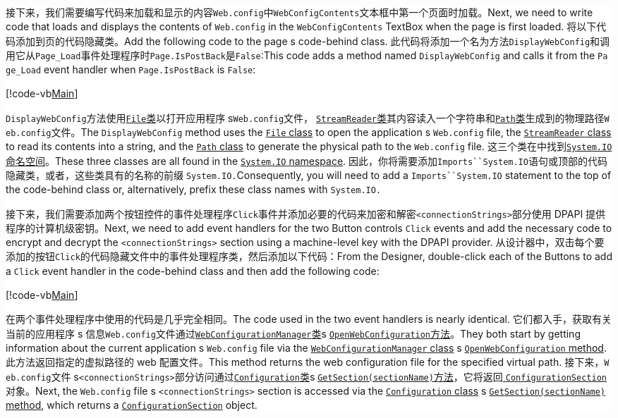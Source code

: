 <span data-ttu-id="9b036-165">接下来，我们需要编写代码来加载和显示的内容`Web.config`中`WebConfigContents`文本框中第一个页面时加载。</span><span class="sxs-lookup"><span data-stu-id="9b036-165">Next, we need to write code that loads and displays the contents of `Web.config` in the `WebConfigContents` TextBox when the page is first loaded.</span></span> <span data-ttu-id="9b036-166">将以下代码添加到页的代码隐藏类。</span><span class="sxs-lookup"><span data-stu-id="9b036-166">Add the following code to the page s code-behind class.</span></span> <span data-ttu-id="9b036-167">此代码将添加一个名为方法`DisplayWebConfig`和调用它从`Page_Load`事件处理程序时`Page.IsPostBack`是`False`:</span><span class="sxs-lookup"><span data-stu-id="9b036-167">This code adds a method named `DisplayWebConfig` and calls it from the `Page_Load` event handler when `Page.IsPostBack` is `False`:</span></span>


[!code-vb[Main](protecting-connection-strings-and-other-configuration-information-vb/samples/sample1.vb)]

<span data-ttu-id="9b036-168">`DisplayWebConfig`方法使用[`File`类](https://msdn.microsoft.com/library/system.io.file.aspx)以打开应用程序 s`Web.config`文件， [ `StreamReader`类](https://msdn.microsoft.com/library/system.io.streamreader.aspx)其内容读入一个字符串和[`Path`类](https://msdn.microsoft.com/library/system.io.path.aspx)生成到的物理路径`Web.config`文件。</span><span class="sxs-lookup"><span data-stu-id="9b036-168">The `DisplayWebConfig` method uses the [`File` class](https://msdn.microsoft.com/library/system.io.file.aspx) to open the application s `Web.config` file, the [`StreamReader` class](https://msdn.microsoft.com/library/system.io.streamreader.aspx) to read its contents into a string, and the [`Path` class](https://msdn.microsoft.com/library/system.io.path.aspx) to generate the physical path to the `Web.config` file.</span></span> <span data-ttu-id="9b036-169">这三个类在中找到[`System.IO`命名空间](https://msdn.microsoft.com/library/system.io.aspx)。</span><span class="sxs-lookup"><span data-stu-id="9b036-169">These three classes are all found in the [`System.IO` namespace](https://msdn.microsoft.com/library/system.io.aspx).</span></span> <span data-ttu-id="9b036-170">因此，你将需要添加`Imports``System.IO`语句或顶部的代码隐藏类，或者，这些类具有的名称的前缀 `System.IO.`</span><span class="sxs-lookup"><span data-stu-id="9b036-170">Consequently, you will need to add a `Imports``System.IO` statement to the top of the code-behind class or, alternatively, prefix these class names with `System.IO.`</span></span>

<span data-ttu-id="9b036-171">接下来，我们需要添加两个按钮控件的事件处理程序`Click`事件并添加必要的代码来加密和解密`<connectionStrings>`部分使用 DPAPI 提供程序的计算机级密钥。</span><span class="sxs-lookup"><span data-stu-id="9b036-171">Next, we need to add event handlers for the two Button controls `Click` events and add the necessary code to encrypt and decrypt the `<connectionStrings>` section using a machine-level key with the DPAPI provider.</span></span> <span data-ttu-id="9b036-172">从设计器中，双击每个要添加的按钮`Click`的代码隐藏文件中的事件处理程序类，然后添加以下代码：</span><span class="sxs-lookup"><span data-stu-id="9b036-172">From the Designer, double-click each of the Buttons to add a `Click` event handler in the code-behind class and then add the following code:</span></span>


[!code-vb[Main](protecting-connection-strings-and-other-configuration-information-vb/samples/sample2.vb)]

<span data-ttu-id="9b036-173">在两个事件处理程序中使用的代码是几乎完全相同。</span><span class="sxs-lookup"><span data-stu-id="9b036-173">The code used in the two event handlers is nearly identical.</span></span> <span data-ttu-id="9b036-174">它们都入手，获取有关当前的应用程序 s 信息`Web.config`文件通过[`WebConfigurationManager`类](https://msdn.microsoft.com/library/system.web.configuration.webconfigurationmanager.aspx)s [ `OpenWebConfiguration`方法](https://msdn.microsoft.com/library/system.web.configuration.webconfigurationmanager.openwebconfiguration.aspx)。</span><span class="sxs-lookup"><span data-stu-id="9b036-174">They both start by getting information about the current application s `Web.config` file via the [`WebConfigurationManager` class](https://msdn.microsoft.com/library/system.web.configuration.webconfigurationmanager.aspx) s [`OpenWebConfiguration` method](https://msdn.microsoft.com/library/system.web.configuration.webconfigurationmanager.openwebconfiguration.aspx).</span></span> <span data-ttu-id="9b036-175">此方法返回指定的虚拟路径的 web 配置文件。</span><span class="sxs-lookup"><span data-stu-id="9b036-175">This method returns the web configuration file for the specified virtual path.</span></span> <span data-ttu-id="9b036-176">接下来，`Web.config`文件 s`<connectionStrings>`部分访问通过[`Configuration`类](https://msdn.microsoft.com/library/system.configuration.configuration.aspx)s [ `GetSection(sectionName)`方法](https://msdn.microsoft.com/library/system.configuration.configuration.getsection.aspx)，它将返回[ `ConfigurationSection` ](https://msdn.microsoft.com/library/system.configuration.configurationsection.aspx)对象。</span><span class="sxs-lookup"><span data-stu-id="9b036-176">Next, the `Web.config` file s `<connectionStrings>` section is accessed via the [`Configuration` class](https://msdn.microsoft.com/library/system.configuration.configuration.aspx) s [`GetSection(sectionName)` method](https://msdn.microsoft.com/library/system.configuration.configuration.getsection.aspx), which returns a [`ConfigurationSection`](https://msdn.microsoft.com/library/system.configuration.configurationsection.aspx) object.</span></span>
